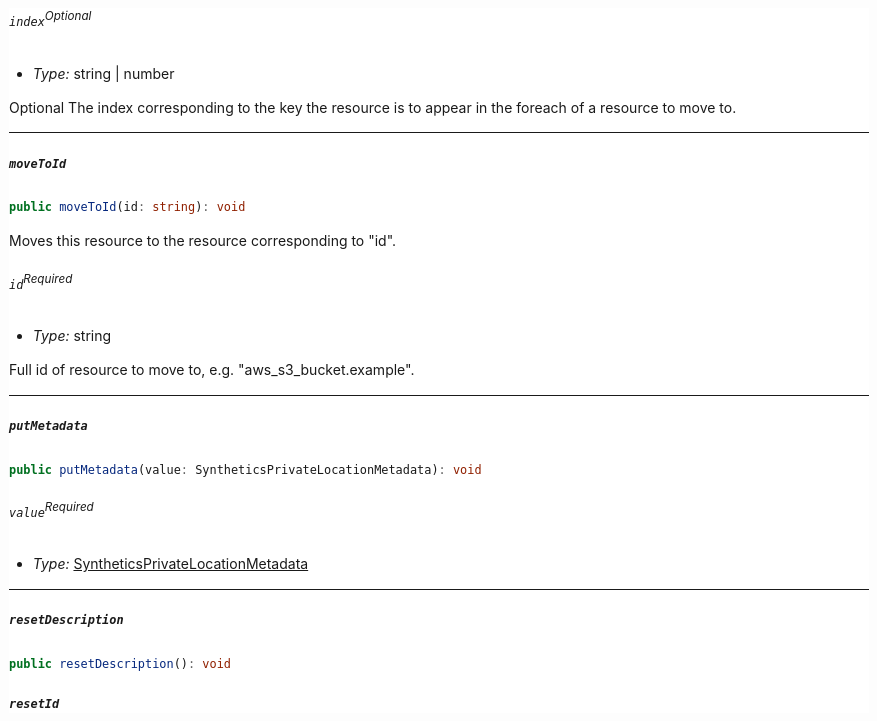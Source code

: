 
###### `index`<sup>Optional</sup> <a name="index" id="@cdktf/provider-datadog.syntheticsPrivateLocation.SyntheticsPrivateLocation.moveTo.parameter.index"></a>

- *Type:* string | number

Optional The index corresponding to the key the resource is to appear in the foreach of a resource to move to.

---

##### `moveToId` <a name="moveToId" id="@cdktf/provider-datadog.syntheticsPrivateLocation.SyntheticsPrivateLocation.moveToId"></a>

```typescript
public moveToId(id: string): void
```

Moves this resource to the resource corresponding to "id".

###### `id`<sup>Required</sup> <a name="id" id="@cdktf/provider-datadog.syntheticsPrivateLocation.SyntheticsPrivateLocation.moveToId.parameter.id"></a>

- *Type:* string

Full id of resource to move to, e.g. "aws_s3_bucket.example".

---

##### `putMetadata` <a name="putMetadata" id="@cdktf/provider-datadog.syntheticsPrivateLocation.SyntheticsPrivateLocation.putMetadata"></a>

```typescript
public putMetadata(value: SyntheticsPrivateLocationMetadata): void
```

###### `value`<sup>Required</sup> <a name="value" id="@cdktf/provider-datadog.syntheticsPrivateLocation.SyntheticsPrivateLocation.putMetadata.parameter.value"></a>

- *Type:* <a href="#@cdktf/provider-datadog.syntheticsPrivateLocation.SyntheticsPrivateLocationMetadata">SyntheticsPrivateLocationMetadata</a>

---

##### `resetDescription` <a name="resetDescription" id="@cdktf/provider-datadog.syntheticsPrivateLocation.SyntheticsPrivateLocation.resetDescription"></a>

```typescript
public resetDescription(): void
```

##### `resetId` <a name="resetId" id="@cdktf/provider-datadog.syntheticsPrivateLocation.SyntheticsPrivateLocation.resetId"></a>
